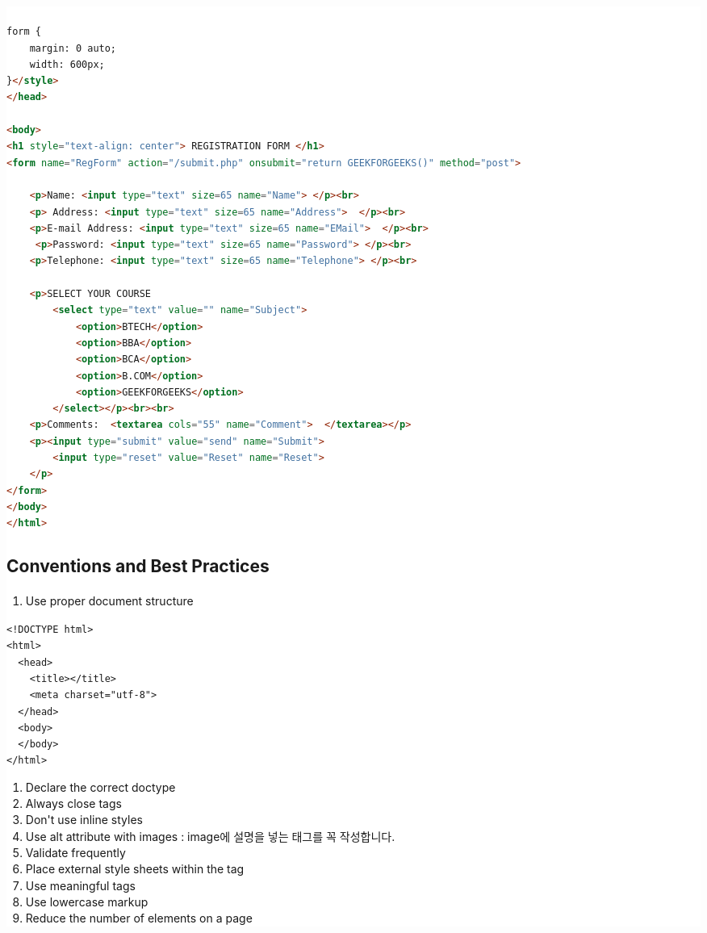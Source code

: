 ```html
   
form {                                         
    margin: 0 auto; 
    width: 600px; 
}</style>
</head> 
   
<body> 
<h1 style="text-align: center"> REGISTRATION FORM </h1>           
<form name="RegForm" action="/submit.php" onsubmit="return GEEKFORGEEKS()" method="post">  
      
    <p>Name: <input type="text" size=65 name="Name"> </p><br>        
    <p> Address: <input type="text" size=65 name="Address">  </p><br> 
    <p>E-mail Address: <input type="text" size=65 name="EMail">  </p><br> 
     <p>Password: <input type="text" size=65 name="Password"> </p><br> 
    <p>Telephone: <input type="text" size=65 name="Telephone"> </p><br>   
           
    <p>SELECT YOUR COURSE    
        <select type="text" value="" name="Subject"> 
            <option>BTECH</option> 
            <option>BBA</option> 
            <option>BCA</option> 
            <option>B.COM</option> 
            <option>GEEKFORGEEKS</option> 
        </select></p><br><br> 
    <p>Comments:  <textarea cols="55" name="Comment">  </textarea></p> 
    <p><input type="submit" value="send" name="Submit">      
        <input type="reset" value="Reset" name="Reset">   
    </p>          
</form> 
</body> 
</html> 
```

## Conventions and Best Practices

1. Use proper document structure
  ```txt
  <!DOCTYPE html>
  <html>
    <head>
      <title></title> 
      <meta charset="utf-8"> 
    </head>
    <body>
    </body>
  </html>
  ```
1. Declare the correct doctype
1. Always close tags
1. Don't use inline styles
1. Use alt attribute with images : image에 설명을 넣는 태그를 꼭 작성합니다.
1. Validate frequently
1. Place external style sheets within the <head> tag
1. Use meaningful tags
1. Use lowercase markup
1. Reduce the number of elements on a page
